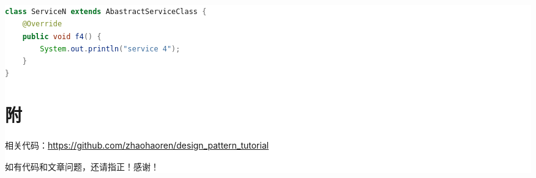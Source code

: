 ```java
class ServiceN extends AbastractServiceClass {
    @Override
    public void f4() {
        System.out.println("service 4");
    }
}
```

# 附

相关代码：https://github.com/zhaohaoren/design_pattern_tutorial

如有代码和文章问题，还请指正！感谢！

